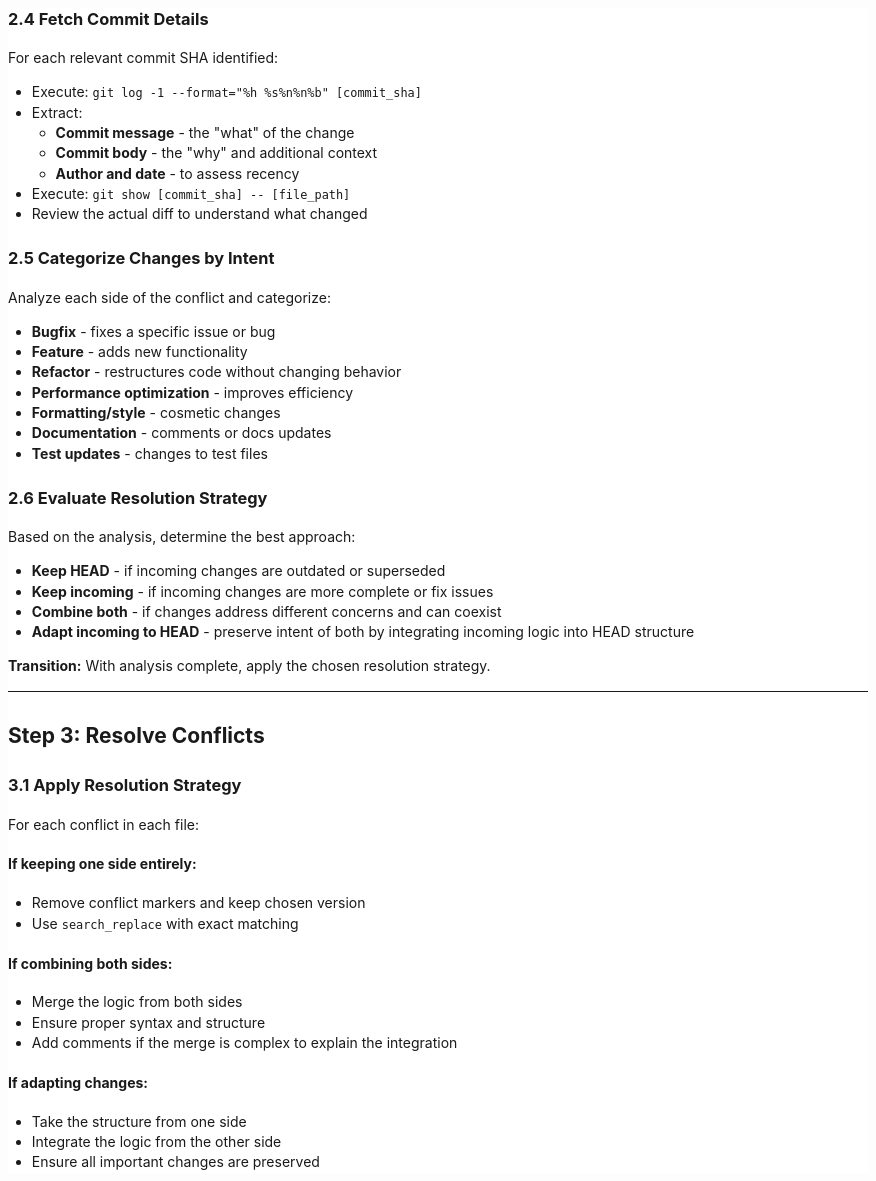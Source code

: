 ### 2.4 Fetch Commit Details
For each relevant commit SHA identified:
- Execute: `git log -1 --format="%h %s%n%n%b" [commit_sha]`
- Extract:
  - **Commit message** - the "what" of the change
  - **Commit body** - the "why" and additional context
  - **Author and date** - to assess recency
- Execute: `git show [commit_sha] -- [file_path]`
- Review the actual diff to understand what changed

### 2.5 Categorize Changes by Intent
Analyze each side of the conflict and categorize:
- **Bugfix** - fixes a specific issue or bug
- **Feature** - adds new functionality
- **Refactor** - restructures code without changing behavior
- **Performance optimization** - improves efficiency
- **Formatting/style** - cosmetic changes
- **Documentation** - comments or docs updates
- **Test updates** - changes to test files

### 2.6 Evaluate Resolution Strategy
Based on the analysis, determine the best approach:
- **Keep HEAD** - if incoming changes are outdated or superseded
- **Keep incoming** - if incoming changes are more complete or fix issues
- **Combine both** - if changes address different concerns and can coexist
- **Adapt incoming to HEAD** - preserve intent of both by integrating incoming logic into HEAD structure

**Transition:** With analysis complete, apply the chosen resolution strategy.

---

## Step 3: Resolve Conflicts

### 3.1 Apply Resolution Strategy
For each conflict in each file:

#### If keeping one side entirely:
- Remove conflict markers and keep chosen version
- Use `search_replace` with exact matching

#### If combining both sides:
- Merge the logic from both sides
- Ensure proper syntax and structure
- Add comments if the merge is complex to explain the integration

#### If adapting changes:
- Take the structure from one side
- Integrate the logic from the other side
- Ensure all important changes are preserved
